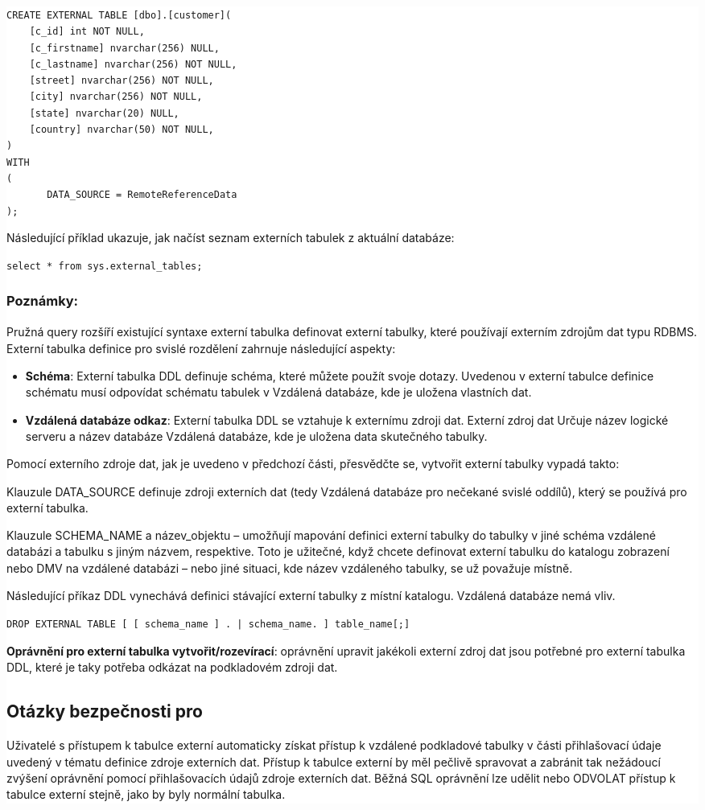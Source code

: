     CREATE EXTERNAL TABLE [dbo].[customer]( 
        [c_id] int NOT NULL, 
        [c_firstname] nvarchar(256) NULL, 
        [c_lastname] nvarchar(256) NOT NULL, 
        [street] nvarchar(256) NOT NULL, 
        [city] nvarchar(256) NOT NULL, 
        [state] nvarchar(20) NULL, 
        [country] nvarchar(50) NOT NULL, 
    ) 
    WITH 
    ( 
           DATA_SOURCE = RemoteReferenceData 
    ); 

Následující příklad ukazuje, jak načíst seznam externích tabulek z aktuální databáze: 

    select * from sys.external_tables; 

### <a name="remarks"></a>Poznámky:

Pružná query rozšíří existující syntaxe externí tabulka definovat externí tabulky, které používají externím zdrojům dat typu RDBMS. Externí tabulka definice pro svislé rozdělení zahrnuje následující aspekty: 

* **Schéma**: Externí tabulka DDL definuje schéma, které můžete použít svoje dotazy. Uvedenou v externí tabulce definice schématu musí odpovídat schématu tabulek v Vzdálená databáze, kde je uložena vlastních dat. 

* **Vzdálená databáze odkaz**: Externí tabulka DDL se vztahuje k externímu zdroji dat. Externí zdroj dat Určuje název logické serveru a název databáze Vzdálená databáze, kde je uložena data skutečného tabulky. 

Pomocí externího zdroje dat, jak je uvedeno v předchozí části, přesvědčte se, vytvořit externí tabulky vypadá takto: 

Klauzule DATA_SOURCE definuje zdroji externích dat (tedy Vzdálená databáze pro nečekané svislé oddílů), který se používá pro externí tabulka.  

Klauzule SCHEMA_NAME a název_objektu – umožňují mapování definici externí tabulky do tabulky v jiné schéma vzdálené databázi a tabulku s jiným názvem, respektive. Toto je užitečné, když chcete definovat externí tabulku do katalogu zobrazení nebo DMV na vzdálené databázi – nebo jiné situaci, kde název vzdáleného tabulky, se už považuje místně.  

Následující příkaz DDL vynechává definici stávající externí tabulky z místní katalogu. Vzdálená databáze nemá vliv. 

    DROP EXTERNAL TABLE [ [ schema_name ] . | schema_name. ] table_name[;]  

**Oprávnění pro externí tabulka vytvořit/rozevírací**: oprávnění upravit jakékoli externí zdroj dat jsou potřebné pro externí tabulka DDL, které je taky potřeba odkázat na podkladovém zdroji dat.  

## <a name="security-considerations"></a>Otázky bezpečnosti pro
Uživatelé s přístupem k tabulce externí automaticky získat přístup k vzdálené podkladové tabulky v části přihlašovací údaje uvedený v tématu definice zdroje externích dat. Přístup k tabulce externí by měl pečlivě spravovat a zabránit tak nežádoucí zvýšení oprávnění pomocí přihlašovacích údajů zdroje externích dat. Běžná SQL oprávnění lze udělit nebo ODVOLAT přístup k tabulce externí stejně, jako by byly normální tabulka.  


[1]: ./media/sql-database-elastic-query-vertical-partitioning/verticalpartitioning.png